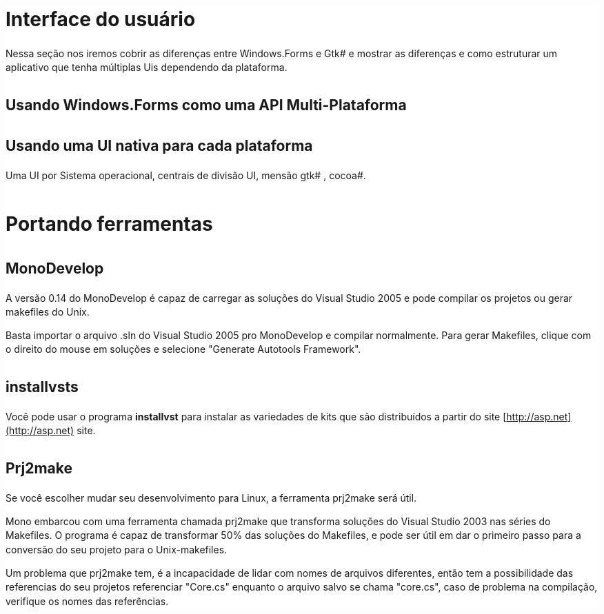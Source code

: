Interface do usuário
==============

Nessa seção nos iremos cobrir as diferenças entre Windows.Forms e Gtk# e mostrar as diferenças e como estruturar um aplicativo que tenha múltiplas Uis dependendo da plataforma.

Usando Windows.Forms como uma API Multi-Plataforma
-------------------------------------------

Usando uma UI nativa para cada plataforma
-----------------------------------

Uma UI por Sistema operacional, centrais de divisão UI, mensão gtk# , cocoa#.

Portando ferramentas
=============

MonoDevelop
-----------

A versão 0.14 do MonoDevelop é capaz de carregar as soluções do Visual Studio 2005 e pode compilar os projetos ou gerar makefiles do Unix.

Basta importar o arquivo .sln do Visual Studio 2005 pro MonoDevelop e compilar normalmente. Para gerar Makefiles, clique com o direito do mouse em soluções e selecione "Generate Autotools Framework".

installvsts
-----------

Você pode usar o programa **installvst** para instalar as variedades de kits que são distribuídos a partir do site  [http://asp.net](http://asp.net) site.

Prj2make
--------

Se você escolher mudar seu desenvolvimento para Linux, a ferramenta prj2make será útil.

Mono embarcou com uma ferramenta chamada prj2make que transforma soluções do Visual Studio 2003 nas séries do Makefiles. O programa é capaz de transformar 50% das soluções do Makefiles, e pode ser útil em dar o primeiro passo para a conversão do seu projeto para o Unix-makefiles.

Um problema que prj2make tem, é a incapacidade de lidar com nomes de arquivos diferentes, então tem a possibilidade das referencias do seu projetos referenciar "Core.cs" enquanto o arquivo salvo se chama "core.cs", caso de problema na compilação, verifique os nomes das referências.

